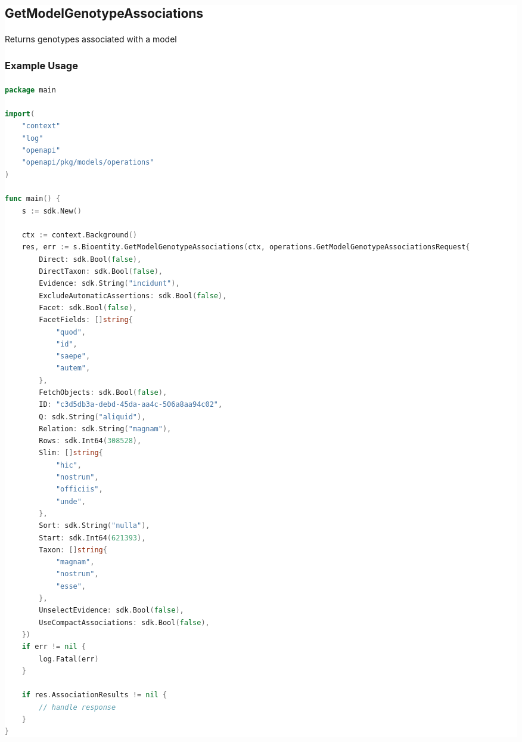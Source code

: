 ## GetModelGenotypeAssociations

Returns genotypes associated with a model

### Example Usage

```go
package main

import(
	"context"
	"log"
	"openapi"
	"openapi/pkg/models/operations"
)

func main() {
    s := sdk.New()

    ctx := context.Background()
    res, err := s.Bioentity.GetModelGenotypeAssociations(ctx, operations.GetModelGenotypeAssociationsRequest{
        Direct: sdk.Bool(false),
        DirectTaxon: sdk.Bool(false),
        Evidence: sdk.String("incidunt"),
        ExcludeAutomaticAssertions: sdk.Bool(false),
        Facet: sdk.Bool(false),
        FacetFields: []string{
            "quod",
            "id",
            "saepe",
            "autem",
        },
        FetchObjects: sdk.Bool(false),
        ID: "c3d5db3a-debd-45da-aa4c-506a8aa94c02",
        Q: sdk.String("aliquid"),
        Relation: sdk.String("magnam"),
        Rows: sdk.Int64(308528),
        Slim: []string{
            "hic",
            "nostrum",
            "officiis",
            "unde",
        },
        Sort: sdk.String("nulla"),
        Start: sdk.Int64(621393),
        Taxon: []string{
            "magnam",
            "nostrum",
            "esse",
        },
        UnselectEvidence: sdk.Bool(false),
        UseCompactAssociations: sdk.Bool(false),
    })
    if err != nil {
        log.Fatal(err)
    }

    if res.AssociationResults != nil {
        // handle response
    }
}
```
